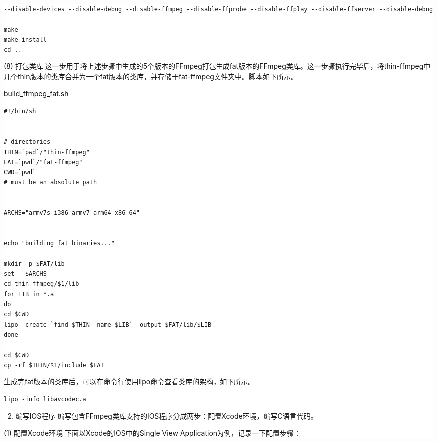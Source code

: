 ```
--disable-devices --disable-debug --disable-ffmpeg --disable-ffprobe --disable-ffplay --disable-ffserver --disable-debug

make
make install
cd ..
```

(8) 打包类库
这一步用于将上述步骤中生成的5个版本的FFmpeg打包生成fat版本的FFmpeg类库。这一步骤执行完毕后，将thin-ffmpeg中几个thin版本的类库合并为一个fat版本的类库，并存储于fat-ffmpeg文件夹中。脚本如下所示。

build_ffmpeg_fat.sh

```
#!/bin/sh


# directories
THIN=`pwd`/"thin-ffmpeg"
FAT=`pwd`/"fat-ffmpeg"
CWD=`pwd`
# must be an absolute path


ARCHS="armv7s i386 armv7 arm64 x86_64"


echo "building fat binaries..."

mkdir -p $FAT/lib
set - $ARCHS
cd thin-ffmpeg/$1/lib
for LIB in *.a
do
cd $CWD
lipo -create `find $THIN -name $LIB` -output $FAT/lib/$LIB
done

cd $CWD
cp -rf $THIN/$1/include $FAT
```

生成完fat版本的类库后，可以在命令行使用lipo命令查看类库的架构，如下所示。

```
lipo -info libavcodec.a
```

2. 编写IOS程序
   编写包含FFmpeg类库支持的IOS程序分成两步：配置Xcode环境，编写C语言代码。

(1) 配置Xcode环境
下面以Xcode的IOS中的Single View Application为例，记录一下配置步骤：
